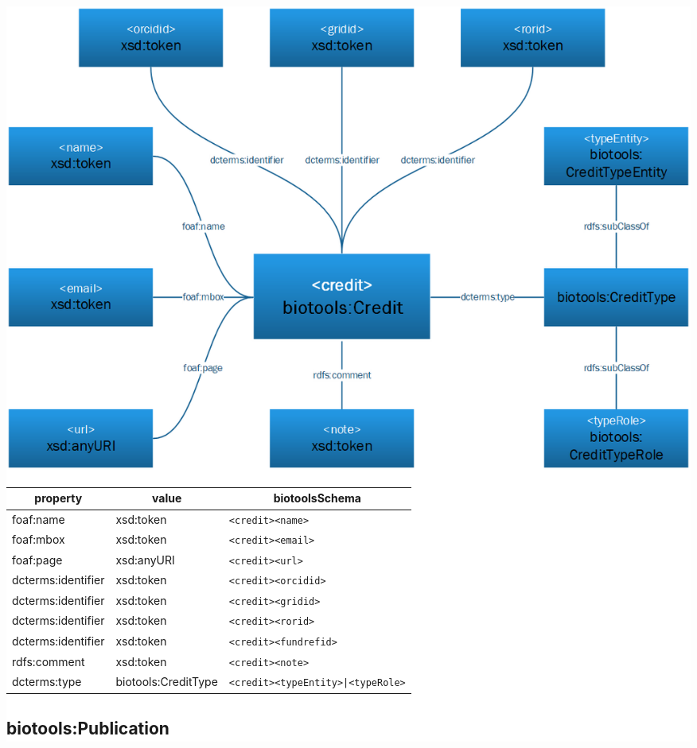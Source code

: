 ![biotools:Credit](images/Credit.PNG)

property                     | value                        | biotoolsSchema
---------------------------- | --------------               | ---------------------
foaf:name                    | xsd:token                    | ```<credit><name>```
foaf:mbox                    | xsd:token                    | ```<credit><email>```
foaf:page                    | xsd:anyURI                   | ```<credit><url>```
dcterms:identifier           | xsd:token                    | ```<credit><orcidid>```
dcterms:identifier           | xsd:token                    | ```<credit><gridid>```
dcterms:identifier           | xsd:token                    | ```<credit><rorid>```
dcterms:identifier           | xsd:token                    | ```<credit><fundrefid>```
rdfs:comment                 | xsd:token                    | ```<credit><note>```
dcterms:type                 | biotools:CreditType          | ```<credit><typeEntity>\|<typeRole>```



## biotools:Publication
